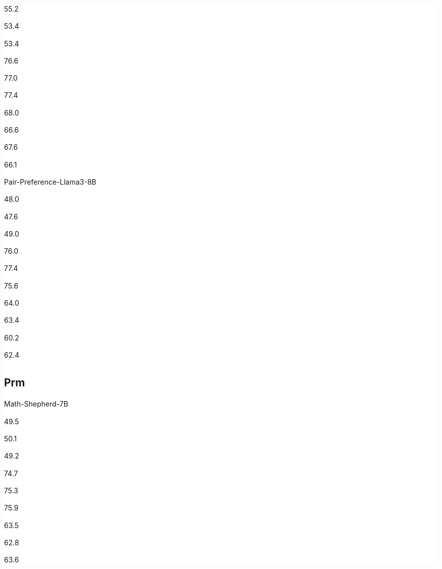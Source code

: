55.2

53.4

53.4

76.6

77.0

77.4

68.0

66.6

67.6

66.1

Pair-Preference-Llama3-8B

48.0

47.6

49.0

76.0

77.4

75.6

64.0

63.4

60.2

62.4

## Prm

Math-Shepherd-7B

49.5

50.1

49.2

74.7

75.3

75.9

63.5

62.8

63.6
